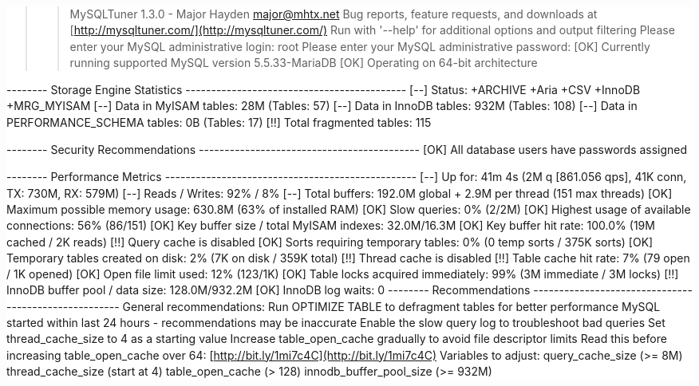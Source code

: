 

 >>  MySQLTuner 1.3.0 - Major Hayden <major@mhtx.net>
 >>  Bug reports, feature requests, and downloads at [http://mysqltuner.com/](http://mysqltuner.com/)
 >>  Run with '--help' for additional options and output filtering
Please enter your MySQL administrative login: root
Please enter your MySQL administrative password: 
[OK] Currently running supported MySQL version 5.5.33-MariaDB
[OK] Operating on 64-bit architecture

-------- Storage Engine Statistics -------------------------------------------
[--] Status: +ARCHIVE +Aria +CSV +InnoDB +MRG_MYISAM 
[--] Data in MyISAM tables: 28M (Tables: 57)
[--] Data in InnoDB tables: 932M (Tables: 108)
[--] Data in PERFORMANCE_SCHEMA tables: 0B (Tables: 17)
[!!] Total fragmented tables: 115

-------- Security Recommendations  -------------------------------------------
[OK] All database users have passwords assigned

-------- Performance Metrics -------------------------------------------------
[--] Up for: 41m 4s (2M q [861.056 qps], 41K conn, TX: 730M, RX: 579M)
[--] Reads / Writes: 92% / 8%
[--] Total buffers: 192.0M global + 2.9M per thread (151 max threads)
[OK] Maximum possible memory usage: 630.8M (63% of installed RAM)
[OK] Slow queries: 0% (2/2M)
[OK] Highest usage of available connections: 56% (86/151)
[OK] Key buffer size / total MyISAM indexes: 32.0M/16.3M
[OK] Key buffer hit rate: 100.0% (19M cached / 2K reads)
[!!] Query cache is disabled
[OK] Sorts requiring temporary tables: 0% (0 temp sorts / 375K sorts)
[OK] Temporary tables created on disk: 2% (7K on disk / 359K total)
[!!] Thread cache is disabled
[!!] Table cache hit rate: 7% (79 open / 1K opened)
[OK] Open file limit used: 12% (123/1K)
[OK] Table locks acquired immediately: 99% (3M immediate / 3M locks)
[!!] InnoDB  buffer pool / data size: 128.0M/932.2M
[OK] InnoDB log waits: 0
-------- Recommendations -----------------------------------------------------
General recommendations:
    Run OPTIMIZE TABLE to defragment tables for better performance
    MySQL started within last 24 hours - recommendations may be inaccurate
    Enable the slow query log to troubleshoot bad queries
    Set thread_cache_size to 4 as a starting value
    Increase table_open_cache gradually to avoid file descriptor limits
    Read this before increasing table_open_cache over 64: [http://bit.ly/1mi7c4C](http://bit.ly/1mi7c4C)
Variables to adjust:
    query_cache_size (>= 8M)
    thread_cache_size (start at 4)
    table_open_cache (> 128)
    innodb_buffer_pool_size (>= 932M)
